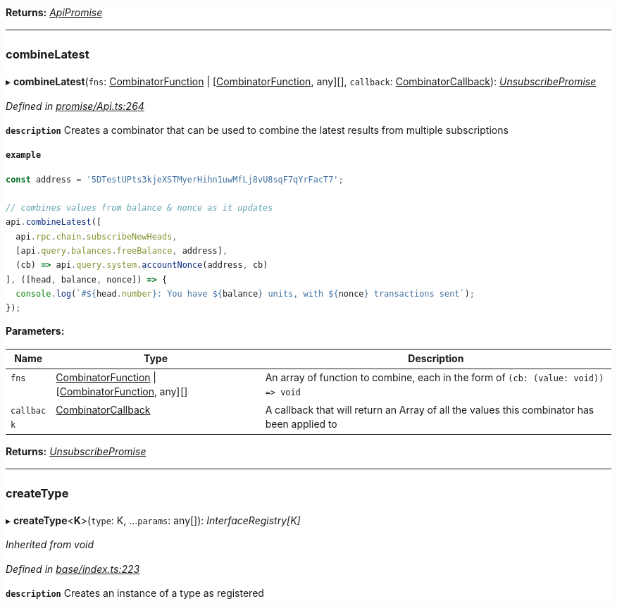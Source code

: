 **Returns:** *[ApiPromise](_promise_api_.apipromise.md)*

___

###  combineLatest

▸ **combineLatest**(`fns`: [CombinatorFunction](../interfaces/_promise_combinator_.combinatorfunction.md) | [[CombinatorFunction](../interfaces/_promise_combinator_.combinatorfunction.md), any][], `callback`: [CombinatorCallback](../modules/_promise_combinator_.md#combinatorcallback)): *[UnsubscribePromise](../modules/_types_.md#unsubscribepromise)*

*Defined in [promise/Api.ts:264](https://github.com/polkadot-js/api/blob/4855e631b5/packages/api/src/promise/Api.ts#L264)*

**`description`** Creates a combinator that can be used to combine the latest results from multiple subscriptions

**`example`** 
<BR>

```javascript
const address = '5DTestUPts3kjeXSTMyerHihn1uwMfLj8vU8sqF7qYrFacT7';

// combines values from balance & nonce as it updates
api.combineLatest([
  api.rpc.chain.subscribeNewHeads,
  [api.query.balances.freeBalance, address],
  (cb) => api.query.system.accountNonce(address, cb)
], ([head, balance, nonce]) => {
  console.log(`#${head.number}: You have ${balance} units, with ${nonce} transactions sent`);
});
```

**Parameters:**

Name | Type | Description |
------ | ------ | ------ |
`fns` | [CombinatorFunction](../interfaces/_promise_combinator_.combinatorfunction.md) &#124; [[CombinatorFunction](../interfaces/_promise_combinator_.combinatorfunction.md), any][] | An array of function to combine, each in the form of `(cb: (value: void)) => void` |
`callback` | [CombinatorCallback](../modules/_promise_combinator_.md#combinatorcallback) | A callback that will return an Array of all the values this combinator has been applied to |

**Returns:** *[UnsubscribePromise](../modules/_types_.md#unsubscribepromise)*

___

###  createType

▸ **createType**<**K**>(`type`: K, ...`params`: any[]): *InterfaceRegistry[K]*

*Inherited from void*

*Defined in [base/index.ts:223](https://github.com/polkadot-js/api/blob/4855e631b5/packages/api/src/base/index.ts#L223)*

**`description`** Creates an instance of a type as registered
